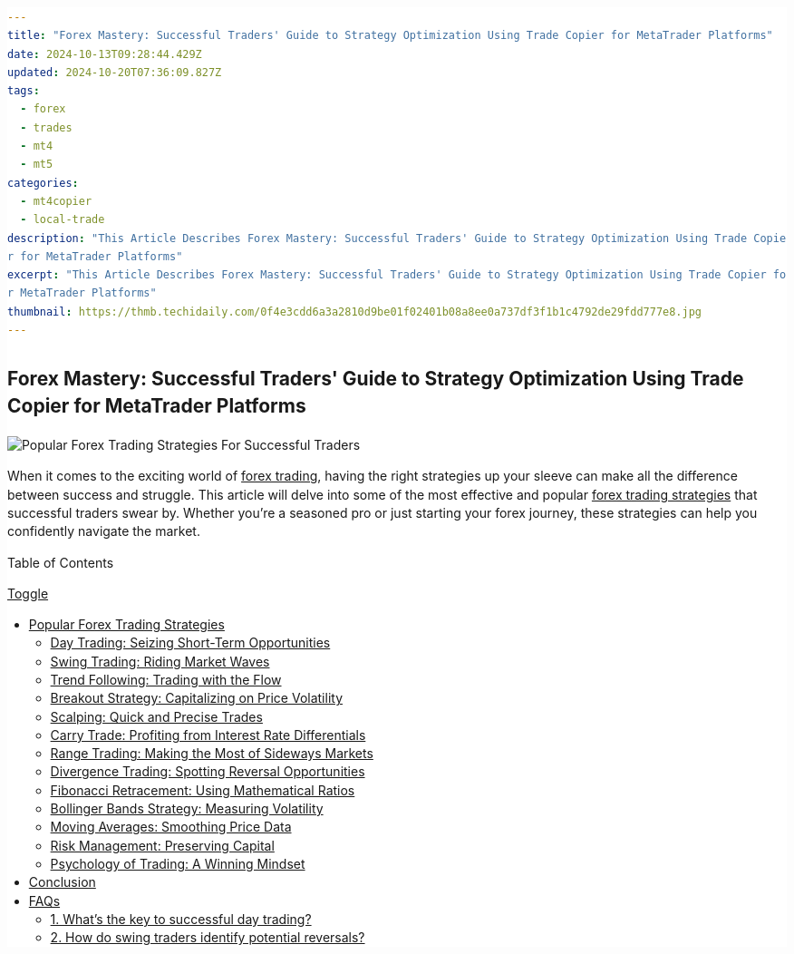 ```yaml
---
title: "Forex Mastery: Successful Traders' Guide to Strategy Optimization Using Trade Copier for MetaTrader Platforms"
date: 2024-10-13T09:28:44.429Z
updated: 2024-10-20T07:36:09.827Z
tags:
  - forex
  - trades
  - mt4
  - mt5
categories:
  - mt4copier
  - local-trade
description: "This Article Describes Forex Mastery: Successful Traders' Guide to Strategy Optimization Using Trade Copier for MetaTrader Platforms"
excerpt: "This Article Describes Forex Mastery: Successful Traders' Guide to Strategy Optimization Using Trade Copier for MetaTrader Platforms"
thumbnail: https://thmb.techidaily.com/0f4e3cdd6a3a2810d9be01f02401b08a8ee0a737df3f1b1c4792de29fdd777e8.jpg
---
```


## Forex Mastery: Successful Traders' Guide to Strategy Optimization Using Trade Copier for MetaTrader Platforms

![Popular Forex Trading Strategies For Successful Traders](https://www.mt4copier.com/wp-content/uploads/2023/09/Popular-Forex-Trading-Strategies-For-Successful-Traders.png)

When it comes to the exciting world of [forex trading](https://tools.techidaily.com/mt4copier/products/), having the right strategies up your sleeve can make all the difference between success and struggle. This article will delve into some of the most effective and popular [forex trading strategies](https://tools.techidaily.com/mt4copier/products/) that successful traders swear by. Whether you’re a seasoned pro or just starting your forex journey, these strategies can help you confidently navigate the market.

Table of Contents

[Toggle](https://tools.techidaily.com/mt4copier/products/)

* [Popular Forex Trading Strategies](https://tools.techidaily.com/mt4copier/products/)  
   * [Day Trading: Seizing Short-Term Opportunities](https://tools.techidaily.com/mt4copier/products/)  
   * [Swing Trading: Riding Market Waves](https://tools.techidaily.com/mt4copier/products/)  
   * [Trend Following: Trading with the Flow](https://tools.techidaily.com/mt4copier/products/)  
   * [Breakout Strategy: Capitalizing on Price Volatility](https://tools.techidaily.com/mt4copier/products/)  
   * [Scalping: Quick and Precise Trades](https://tools.techidaily.com/mt4copier/products/)  
   * [Carry Trade: Profiting from Interest Rate Differentials](https://tools.techidaily.com/mt4copier/products/)  
   * [Range Trading: Making the Most of Sideways Markets](https://tools.techidaily.com/mt4copier/products/)  
   * [Divergence Trading: Spotting Reversal Opportunities](https://tools.techidaily.com/mt4copier/products/)  
   * [Fibonacci Retracement: Using Mathematical Ratios](https://tools.techidaily.com/mt4copier/products/)  
   * [Bollinger Bands Strategy: Measuring Volatility](https://tools.techidaily.com/mt4copier/products/)  
   * [Moving Averages: Smoothing Price Data](https://tools.techidaily.com/mt4copier/products/)  
   * [Risk Management: Preserving Capital](https://tools.techidaily.com/mt4copier/products/)  
   * [Psychology of Trading: A Winning Mindset](https://tools.techidaily.com/mt4copier/products/)
* [Conclusion](https://tools.techidaily.com/mt4copier/products/)
* [FAQs](https://tools.techidaily.com/mt4copier/products/)  
   * [1\. What’s the key to successful day trading?](https://tools.techidaily.com/mt4copier/products/)  
   * [2\. How do swing traders identify potential reversals?](https://tools.techidaily.com/mt4copier/products/)  
